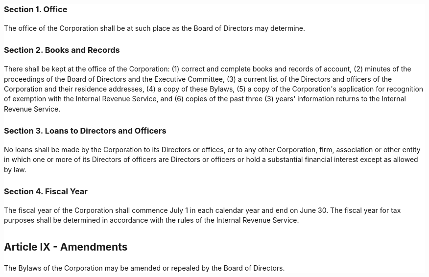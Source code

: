 ### Section 1. Office

The office of the Corporation shall be at such place as the Board of Directors may determine.

### Section 2. Books and Records

There shall be kept at the office of the Corporation: (1) correct and complete books and records of account, (2) minutes of the proceedings of the Board of Directors and the Executive Committee, (3) a current list of the Directors and officers of the Corporation and their residence addresses, (4) a copy of these Bylaws, (5) a copy of the Corporation's application for recognition of exemption with the Internal Revenue Service, and (6) copies of the past three (3) years' information returns to the Internal Revenue Service.

### Section 3. Loans to Directors and Officers

No loans shall be made by the Corporation to its Directors or offices, or to any other Corporation, firm, association or other entity in which one or more of its Directors of officers are Directors or officers or hold a substantial financial interest except as allowed by law.

### Section 4. Fiscal Year

The fiscal year of the Corporation shall commence July 1 in each calendar year and end on June 30.  The fiscal year for tax purposes shall be determined in accordance with the rules of the Internal Revenue Service.

Article IX - Amendments
-----------------------

The Bylaws of the Corporation may be amended or repealed by the Board of Directors.
